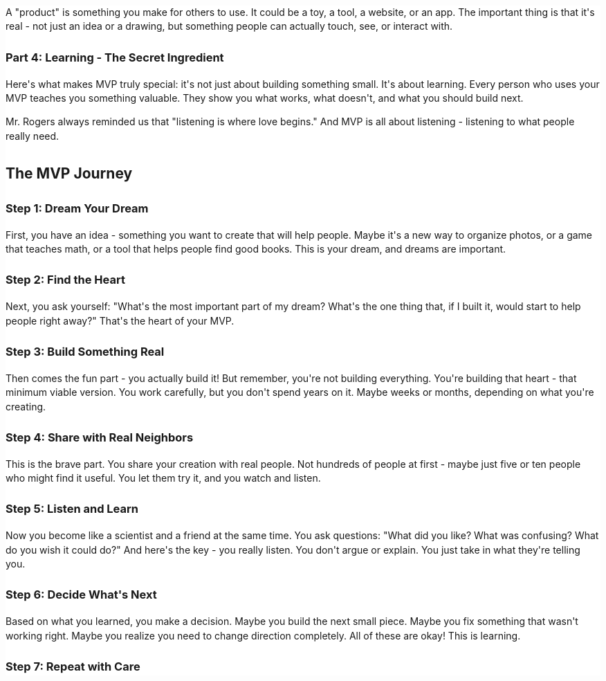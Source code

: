 A "product" is something you make for others to use. It could be a toy, a tool, a website, or an app. The important thing is that it's real - not just an idea or a drawing, but something people can actually touch, see, or interact with.

### Part 4: Learning - The Secret Ingredient

Here's what makes MVP truly special: it's not just about building something small. It's about learning. Every person who uses your MVP teaches you something valuable. They show you what works, what doesn't, and what you should build next.

Mr. Rogers always reminded us that "listening is where love begins." And MVP is all about listening - listening to what people really need.

## The MVP Journey

### Step 1: Dream Your Dream

First, you have an idea - something you want to create that will help people. Maybe it's a new way to organize photos, or a game that teaches math, or a tool that helps people find good books. This is your dream, and dreams are important.

### Step 2: Find the Heart

Next, you ask yourself: "What's the most important part of my dream? What's the one thing that, if I built it, would start to help people right away?" That's the heart of your MVP.

### Step 3: Build Something Real

Then comes the fun part - you actually build it! But remember, you're not building everything. You're building that heart - that minimum viable version. You work carefully, but you don't spend years on it. Maybe weeks or months, depending on what you're creating.

### Step 4: Share with Real Neighbors

This is the brave part. You share your creation with real people. Not hundreds of people at first - maybe just five or ten people who might find it useful. You let them try it, and you watch and listen.

### Step 5: Listen and Learn

Now you become like a scientist and a friend at the same time. You ask questions: "What did you like? What was confusing? What do you wish it could do?" And here's the key - you really listen. You don't argue or explain. You just take in what they're telling you.

### Step 6: Decide What's Next

Based on what you learned, you make a decision. Maybe you build the next small piece. Maybe you fix something that wasn't working right. Maybe you realize you need to change direction completely. All of these are okay! This is learning.

### Step 7: Repeat with Care
